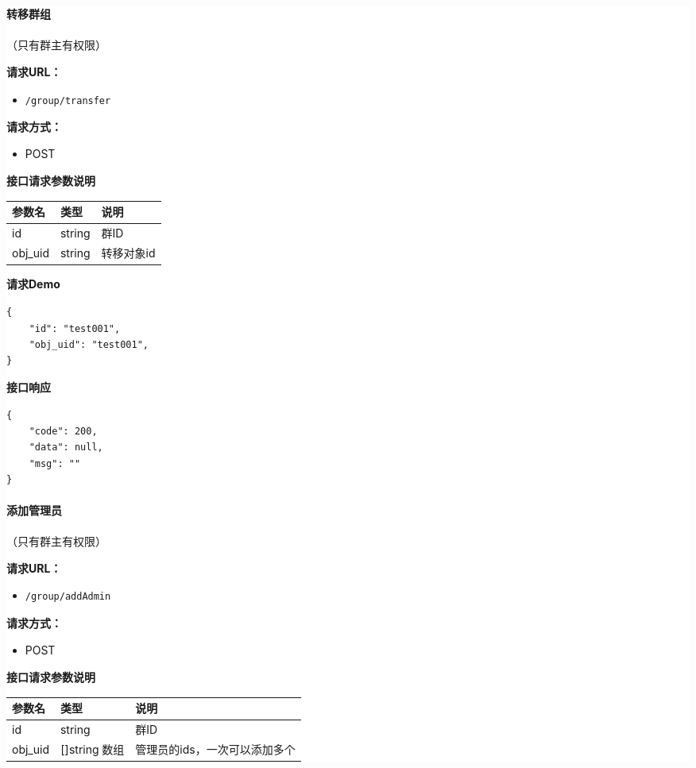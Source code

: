 #### 转移群组

（只有群主有权限）

**请求URL：**

- `/group/transfer`

**请求方式：**

- POST

**接口请求参数说明**

| 参数名     | 类型     | 说明     |
|:--------|:-------|:-------|
| id      | string | 群ID    |
| obj_uid | string | 转移对象id |

**请求Demo**

```
{
	"id": "test001",
	"obj_uid": "test001",
}
```

**接口响应**

```
{
    "code": 200,
    "data": null,
    "msg": ""
}
```

#### 添加管理员

（只有群主有权限）

**请求URL：**

- `/group/addAdmin`

**请求方式：**

- POST

**接口请求参数说明**

| 参数名     | 类型          | 说明               |
|:--------|:------------|:-----------------|
| id      | string      | 群ID              |
| obj_uid | []string 数组 | 管理员的ids，一次可以添加多个 |
